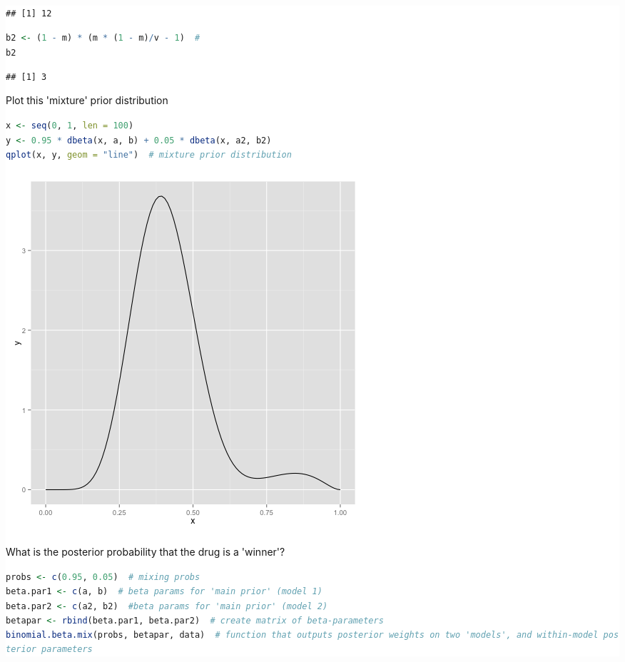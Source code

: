 ```
## [1] 12
```

```r
b2 <- (1 - m) * (m * (1 - m)/v - 1)  #
b2
```

```
## [1] 3
```


Plot this 'mixture' prior distribution

```r
x <- seq(0, 1, len = 100)
y <- 0.95 * dbeta(x, a, b) + 0.05 * dbeta(x, a2, b2)
qplot(x, y, geom = "line")  # mixture prior distribution
```

![plot of chunk unnamed-chunk-20](figure/unnamed-chunk-20.png) 


What is the posterior probability that the drug is a 'winner'?

```r
probs <- c(0.95, 0.05)  # mixing probs
beta.par1 <- c(a, b)  # beta params for 'main prior' (model 1)
beta.par2 <- c(a2, b2)  #beta params for 'main prior' (model 2)
betapar <- rbind(beta.par1, beta.par2)  # create matrix of beta-parameters
binomial.beta.mix(probs, betapar, data)  # function that outputs posterior weights on two 'models', and within-model posterior parameters
```
